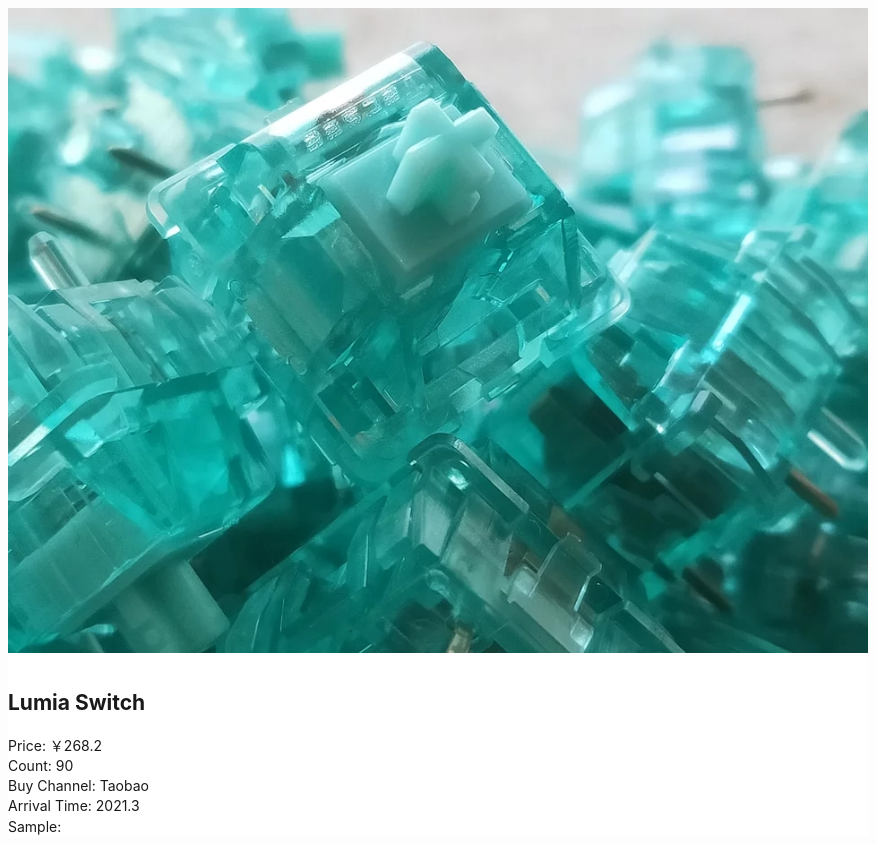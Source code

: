 ![](Material/picture/Ciqin%20Switch.jpg)

## Lumia Switch  

Price: ￥268.2  
Count: 90  
Buy Channel: Taobao  
Arrival Time: 2021.3  
Sample:  
